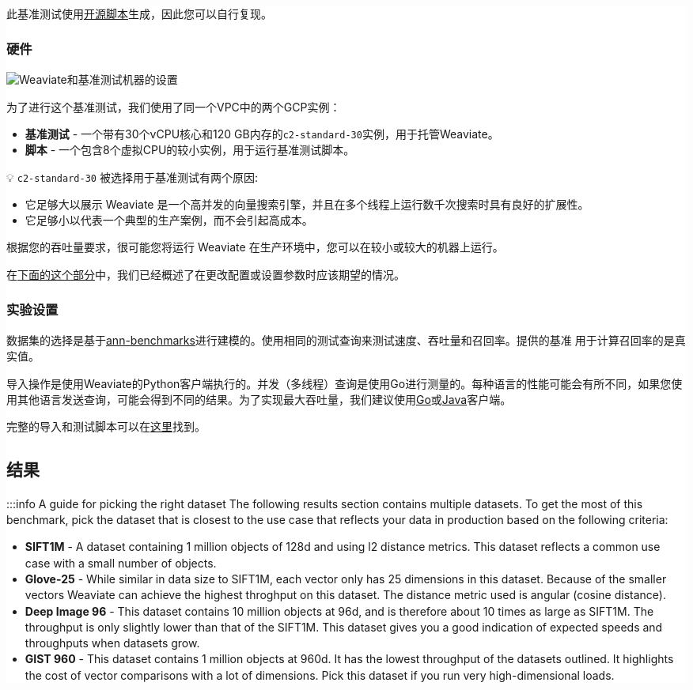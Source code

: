 此基准测试使用[开源脚本](https://github.com/weaviate/weaviate-benchmarking)生成，因此您可以自行复现。

### 硬件

![Weaviate和基准测试机器的设置](/img/docs/weaviate_benchmark_setup.png)

为了进行这个基准测试，我们使用了同一个VPC中的两个GCP实例：

* **基准测试** - 一个带有30个vCPU核心和120 GB内存的`c2-standard-30`实例，用于托管Weaviate。
* **脚本** - 一个包含8个虚拟CPU的较小实例，用于运行基准测试脚本。

💡 `c2-standard-30` 被选择用于基准测试有两个原因:

* 它足够大以展示 Weaviate 是一个高并发的向量搜索引擎，并且在多个线程上运行数千次搜索时具有良好的扩展性。
* 它足够小以代表一个典型的生产案例，而不会引起高成本。

根据您的吞吐量要求，很可能您将运行 Weaviate
在生产环境中，您可以在较小或较大的机器上运行。

在[下面的这个部分](#what-happens-if-i-run-with-fewer-or-more-cpu-cores-than-on-the-example-test-machine)中，我们已经概述了在更改配置或设置参数时应该期望的情况。

### 实验设置

数据集的选择是基于[ann-benchmarks](https://github.com/erikbern/ann-benchmarks)进行建模的。使用相同的测试查询来测试速度、吞吐量和召回率。提供的基准
用于计算召回率的是真实值。

导入操作是使用Weaviate的Python客户端执行的。并发（多线程）查询是使用Go进行测量的。每种语言的性能可能会有所不同，如果您使用其他语言发送查询，可能会得到不同的结果。为了实现最大吞吐量，我们建议使用[Go](/developers/weaviate/client-libraries/go.md)或[Java](/developers/weaviate/client-libraries/java.md)客户端。

完整的导入和测试脚本可以在[这里](https://github.com/weaviate/weaviate-benchmarking)找到。

## 结果

:::info A guide for picking the right dataset
   The following results section contains multiple datasets. To get the most of
   this benchmark, pick the dataset that is closest to the use case that
   reflects your data in production based on the following criteria:

   <ul>
     <li><strong>SIFT1M</strong> - A dataset containing 1 million objects of
     128d and using l2 distance metrics. This dataset reflects a common
     use case with a small number of objects.</li>
     <li><strong>Glove-25</strong> - While similar in data size to SIFT1M, each
     vector only has 25 dimensions in this dataset. Because of the smaller
     vectors Weaviate can achieve the highest throghput on this dataset. The
     distance metric used is angular (cosine distance).</li>
     <li><strong>Deep Image 96</strong> - This dataset contains 10 million objects
     at 96d, and is therefore about 10 times as large as SIFT1M. The throughput
     is only slightly lower than that of the SIFT1M. This dataset gives you a
     good indication of expected speeds and throughputs when datasets
     grow.</li>
     <li><strong>GIST 960</strong> - This dataset contains 1 million objects at
     960d.  It has the lowest throughput of the datasets outlined. It
     highlights the cost of vector comparisons with a lot of dimensions. Pick
     this dataset if you run very high-dimensional loads.</li>
